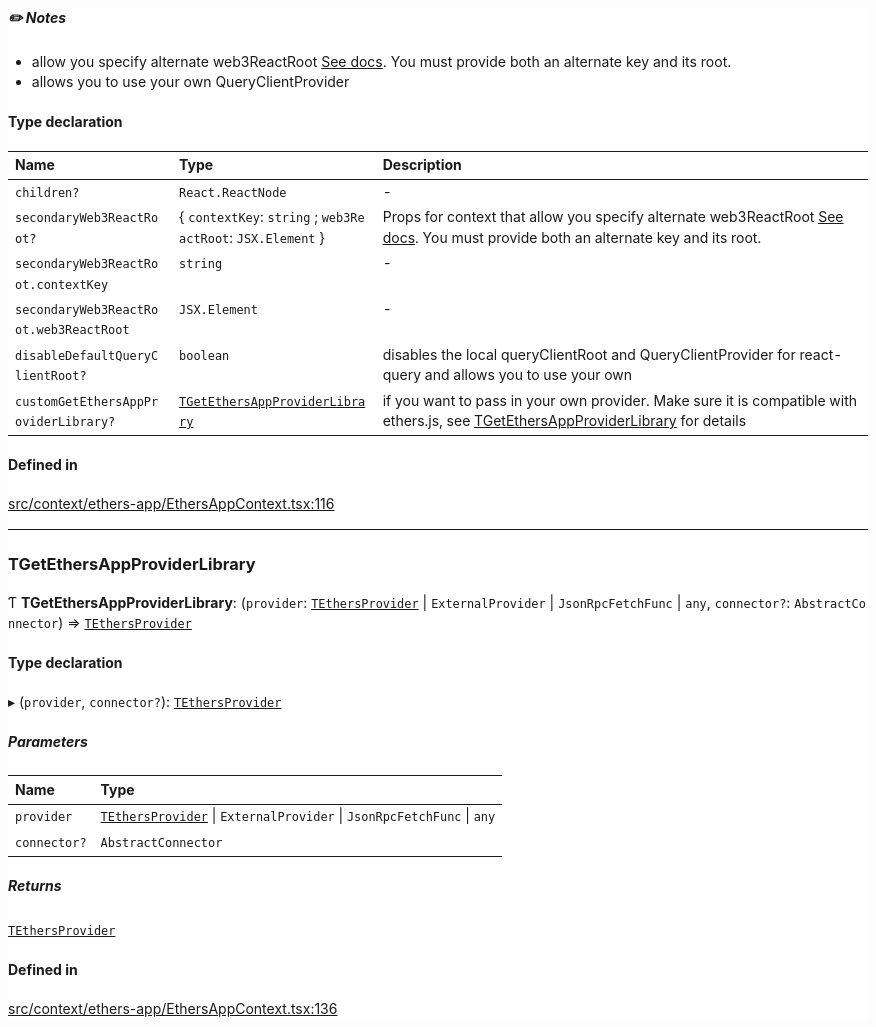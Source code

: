 ##### ✏️ Notes
- allow you specify alternate web3ReactRoot [See docs](https://github.com/NoahZinsmeister/web3-react/tree/v6/docs#createweb3reactroot).  You must provide both an alternate key and its root.
- allows you to use your own QueryClientProvider

#### Type declaration

| Name | Type | Description |
| :------ | :------ | :------ |
| `children?` | `React.ReactNode` | - |
| `secondaryWeb3ReactRoot?` | { `contextKey`: `string` ; `web3ReactRoot`: `JSX.Element`  } | Props for context that allow you specify alternate web3ReactRoot [See docs](https://github.com/NoahZinsmeister/web3-react/tree/v6/docs#createweb3reactroot).  You must provide both an alternate key and its root. |
| `secondaryWeb3ReactRoot.contextKey` | `string` | - |
| `secondaryWeb3ReactRoot.web3ReactRoot` | `JSX.Element` | - |
| `disableDefaultQueryClientRoot?` | `boolean` | disables the local queryClientRoot and QueryClientProvider for react-query and allows you to use your own |
| `customGetEthersAppProviderLibrary?` | [`TGetEthersAppProviderLibrary`](EthersAppContext.md#tgetethersappproviderlibrary) | if you want to pass in your own provider. Make sure it is compatible with ethers.js, see [TGetEthersAppProviderLibrary](EthersAppContext.md#tgetethersappproviderlibrary) for details |

#### Defined in

[src/context/ethers-app/EthersAppContext.tsx:116](https://github.com/scaffold-eth/eth-hooks/blob/951f765/packages/eth-hooks/src/context/ethers-app/EthersAppContext.tsx#L116)

___

### TGetEthersAppProviderLibrary

Ƭ **TGetEthersAppProviderLibrary**: (`provider`: [`TEthersProvider`](Models.md#tethersprovider) \| `ExternalProvider` \| `JsonRpcFetchFunc` \| `any`, `connector?`: `AbstractConnector`) => [`TEthersProvider`](Models.md#tethersprovider)

#### Type declaration

▸ (`provider`, `connector?`): [`TEthersProvider`](Models.md#tethersprovider)

##### Parameters

| Name | Type |
| :------ | :------ |
| `provider` | [`TEthersProvider`](Models.md#tethersprovider) \| `ExternalProvider` \| `JsonRpcFetchFunc` \| `any` |
| `connector?` | `AbstractConnector` |

##### Returns

[`TEthersProvider`](Models.md#tethersprovider)

#### Defined in

[src/context/ethers-app/EthersAppContext.tsx:136](https://github.com/scaffold-eth/eth-hooks/blob/951f765/packages/eth-hooks/src/context/ethers-app/EthersAppContext.tsx#L136)
